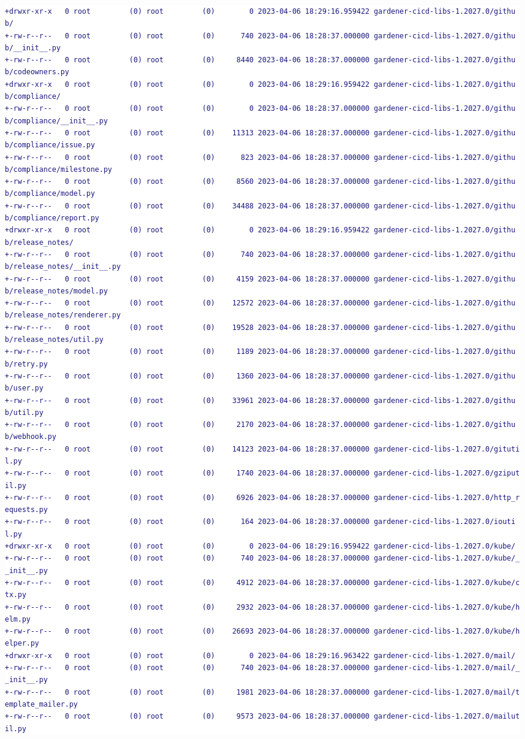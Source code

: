 ```diff
+drwxr-xr-x   0 root         (0) root         (0)        0 2023-04-06 18:29:16.959422 gardener-cicd-libs-1.2027.0/github/
+-rw-r--r--   0 root         (0) root         (0)      740 2023-04-06 18:28:37.000000 gardener-cicd-libs-1.2027.0/github/__init__.py
+-rw-r--r--   0 root         (0) root         (0)     8440 2023-04-06 18:28:37.000000 gardener-cicd-libs-1.2027.0/github/codeowners.py
+drwxr-xr-x   0 root         (0) root         (0)        0 2023-04-06 18:29:16.959422 gardener-cicd-libs-1.2027.0/github/compliance/
+-rw-r--r--   0 root         (0) root         (0)        0 2023-04-06 18:28:37.000000 gardener-cicd-libs-1.2027.0/github/compliance/__init__.py
+-rw-r--r--   0 root         (0) root         (0)    11313 2023-04-06 18:28:37.000000 gardener-cicd-libs-1.2027.0/github/compliance/issue.py
+-rw-r--r--   0 root         (0) root         (0)      823 2023-04-06 18:28:37.000000 gardener-cicd-libs-1.2027.0/github/compliance/milestone.py
+-rw-r--r--   0 root         (0) root         (0)     8560 2023-04-06 18:28:37.000000 gardener-cicd-libs-1.2027.0/github/compliance/model.py
+-rw-r--r--   0 root         (0) root         (0)    34488 2023-04-06 18:28:37.000000 gardener-cicd-libs-1.2027.0/github/compliance/report.py
+drwxr-xr-x   0 root         (0) root         (0)        0 2023-04-06 18:29:16.959422 gardener-cicd-libs-1.2027.0/github/release_notes/
+-rw-r--r--   0 root         (0) root         (0)      740 2023-04-06 18:28:37.000000 gardener-cicd-libs-1.2027.0/github/release_notes/__init__.py
+-rw-r--r--   0 root         (0) root         (0)     4159 2023-04-06 18:28:37.000000 gardener-cicd-libs-1.2027.0/github/release_notes/model.py
+-rw-r--r--   0 root         (0) root         (0)    12572 2023-04-06 18:28:37.000000 gardener-cicd-libs-1.2027.0/github/release_notes/renderer.py
+-rw-r--r--   0 root         (0) root         (0)    19528 2023-04-06 18:28:37.000000 gardener-cicd-libs-1.2027.0/github/release_notes/util.py
+-rw-r--r--   0 root         (0) root         (0)     1189 2023-04-06 18:28:37.000000 gardener-cicd-libs-1.2027.0/github/retry.py
+-rw-r--r--   0 root         (0) root         (0)     1360 2023-04-06 18:28:37.000000 gardener-cicd-libs-1.2027.0/github/user.py
+-rw-r--r--   0 root         (0) root         (0)    33961 2023-04-06 18:28:37.000000 gardener-cicd-libs-1.2027.0/github/util.py
+-rw-r--r--   0 root         (0) root         (0)     2170 2023-04-06 18:28:37.000000 gardener-cicd-libs-1.2027.0/github/webhook.py
+-rw-r--r--   0 root         (0) root         (0)    14123 2023-04-06 18:28:37.000000 gardener-cicd-libs-1.2027.0/gitutil.py
+-rw-r--r--   0 root         (0) root         (0)     1740 2023-04-06 18:28:37.000000 gardener-cicd-libs-1.2027.0/gziputil.py
+-rw-r--r--   0 root         (0) root         (0)     6926 2023-04-06 18:28:37.000000 gardener-cicd-libs-1.2027.0/http_requests.py
+-rw-r--r--   0 root         (0) root         (0)      164 2023-04-06 18:28:37.000000 gardener-cicd-libs-1.2027.0/ioutil.py
+drwxr-xr-x   0 root         (0) root         (0)        0 2023-04-06 18:29:16.959422 gardener-cicd-libs-1.2027.0/kube/
+-rw-r--r--   0 root         (0) root         (0)      740 2023-04-06 18:28:37.000000 gardener-cicd-libs-1.2027.0/kube/__init__.py
+-rw-r--r--   0 root         (0) root         (0)     4912 2023-04-06 18:28:37.000000 gardener-cicd-libs-1.2027.0/kube/ctx.py
+-rw-r--r--   0 root         (0) root         (0)     2932 2023-04-06 18:28:37.000000 gardener-cicd-libs-1.2027.0/kube/helm.py
+-rw-r--r--   0 root         (0) root         (0)    26693 2023-04-06 18:28:37.000000 gardener-cicd-libs-1.2027.0/kube/helper.py
+drwxr-xr-x   0 root         (0) root         (0)        0 2023-04-06 18:29:16.963422 gardener-cicd-libs-1.2027.0/mail/
+-rw-r--r--   0 root         (0) root         (0)      740 2023-04-06 18:28:37.000000 gardener-cicd-libs-1.2027.0/mail/__init__.py
+-rw-r--r--   0 root         (0) root         (0)     1981 2023-04-06 18:28:37.000000 gardener-cicd-libs-1.2027.0/mail/template_mailer.py
+-rw-r--r--   0 root         (0) root         (0)     9573 2023-04-06 18:28:37.000000 gardener-cicd-libs-1.2027.0/mailutil.py
```